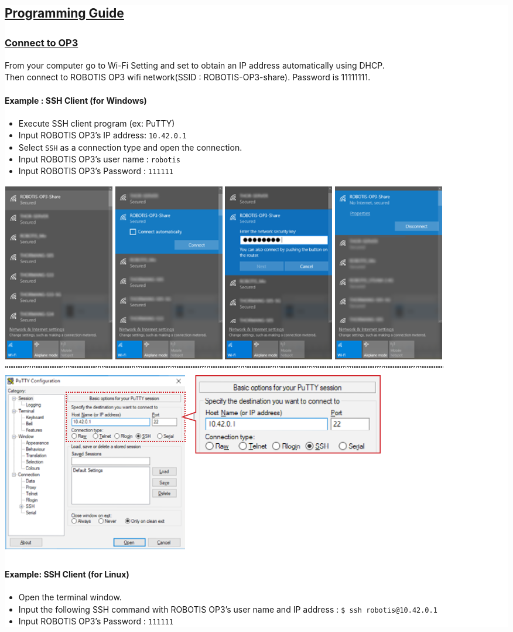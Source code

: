 
## [Programming Guide](#programming-guide)

### [Connect to OP3](#connect-to-op3)

From your computer go to Wi-Fi Setting and set to obtain an IP address automatically using DHCP.  
Then connect to ROBOTIS OP3 wifi network(SSID : ROBOTIS-OP3-share). Password is 11111111.

#### Example : SSH Client (for Windows)
- Execute SSH client program (ex: PuTTY)
- Input ROBOTIS OP3’s IP address: `10.42.0.1`
- Select `SSH` as a connection type and open the connection.
- Input ROBOTIS OP3’s user name : `robotis`
- Input ROBOTIS OP3’s Password : `111111`

![](/assets/images/platform/op3/op3_023.png)

#### Example: SSH Client (for Linux)
- Open the terminal window.
- Input the following SSH command with ROBOTIS OP3’s user name and IP address : `$ ssh robotis@10.42.0.1`
- Input ROBOTIS OP3’s Password : `111111`
